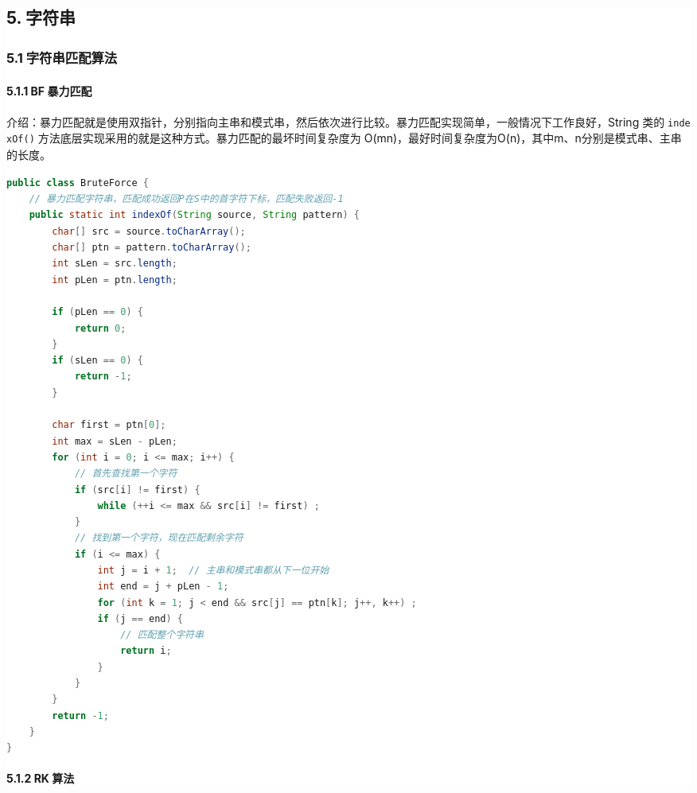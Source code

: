 

## 5. 字符串

### 5.1 字符串匹配算法

#### 5.1.1 BF 暴力匹配

介绍：暴力匹配就是使用双指针，分别指向主串和模式串，然后依次进行比较。暴力匹配实现简单，一般情况下工作良好，String 类的 `indexOf()` 方法底层实现采用的就是这种方式。暴力匹配的最坏时间复杂度为 O(mn)，最好时间复杂度为O(n)，其中m、n分别是模式串、主串的长度。

```java
public class BruteForce {
    // 暴力匹配字符串，匹配成功返回P在S中的首字符下标，匹配失败返回-1
    public static int indexOf(String source, String pattern) {
        char[] src = source.toCharArray();
        char[] ptn = pattern.toCharArray();
        int sLen = src.length;
        int pLen = ptn.length;

        if (pLen == 0) {
            return 0;
        }
        if (sLen == 0) {
            return -1;
        }

        char first = ptn[0];
        int max = sLen - pLen;
        for (int i = 0; i <= max; i++) {
            // 首先查找第一个字符
            if (src[i] != first) {
                while (++i <= max && src[i] != first) ;
            }
            // 找到第一个字符，现在匹配剩余字符
            if (i <= max) {
                int j = i + 1;	// 主串和模式串都从下一位开始
                int end = j + pLen - 1;
                for (int k = 1; j < end && src[j] == ptn[k]; j++, k++) ;
                if (j == end) {
                    // 匹配整个字符串
                    return i;
                }
            }
        }
        return -1;
    }
}
```



#### 5.1.2 RK 算法
